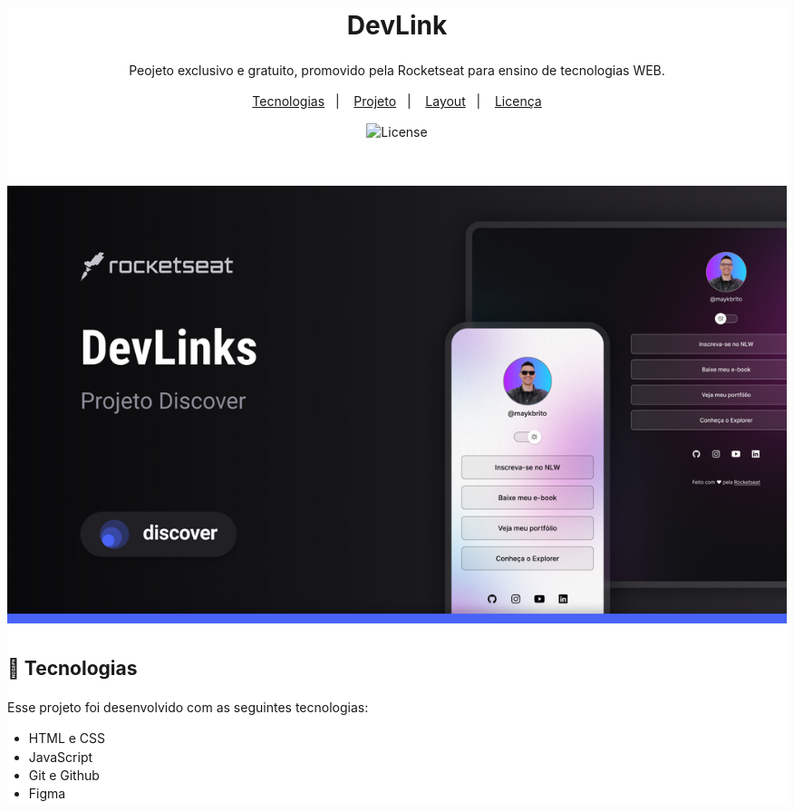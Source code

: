 <h1 align="center">DevLink</h1>

<p align="center">
Peojeto exclusivo e gratuito, promovido pela Rocketseat para ensino de tecnologias WEB.
</p>

<p align="center">
  <a href="#-tecnologias">Tecnologias</a>&nbsp;&nbsp;&nbsp;|&nbsp;&nbsp;&nbsp;
  <a href="#-projeto">Projeto</a>&nbsp;&nbsp;&nbsp;|&nbsp;&nbsp;&nbsp;
  <a href="#-layout">Layout</a>&nbsp;&nbsp;&nbsp;|&nbsp;&nbsp;&nbsp;
  <a href="#memo-licença">Licença</a>
</p>

<p align="center">
  <img alt="License" src="https://img.shields.io/static/v1?label=license&message=MIT&color=49AA26&labelColor=000000">
</p>

<br>

<p align="center">
  <img alt="DevLink" src=".github/preview.jpg" width="100%">
</p>

## 🚀 Tecnologias

Esse projeto foi desenvolvido com as seguintes tecnologias:

- HTML e CSS
- JavaScript
- Git e Github
- Figma
